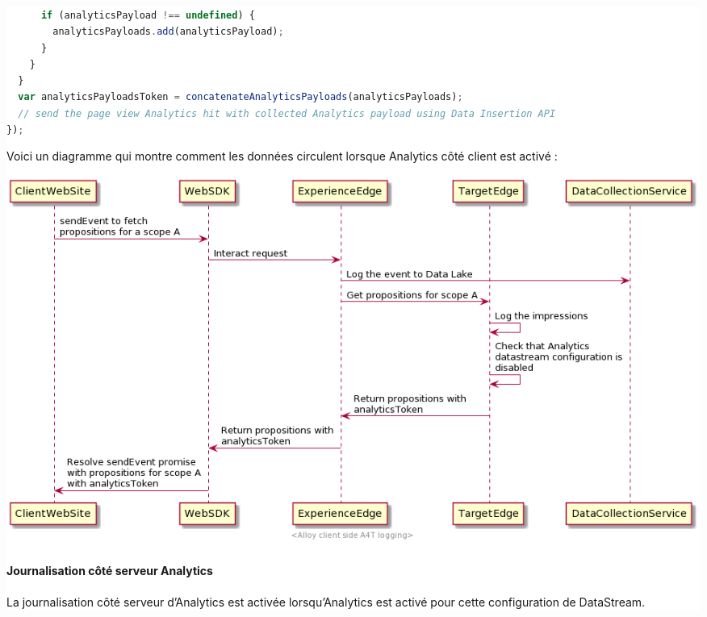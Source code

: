 ```javascript
      if (analyticsPayload !== undefined) {
        analyticsPayloads.add(analyticsPayload);
      }
    }
  }
  var analyticsPayloadsToken = concatenateAnalyticsPayloads(analyticsPayloads);
  // send the page view Analytics hit with collected Analytics payload using Data Insertion API
});
```

Voici un diagramme qui montre comment les données circulent lorsque Analytics côté client est activé :

![](assets/analytics-client-side-logging.png)

#### Journalisation côté serveur Analytics

La journalisation côté serveur d’Analytics est activée lorsqu’Analytics est activé pour cette configuration de DataStream.
